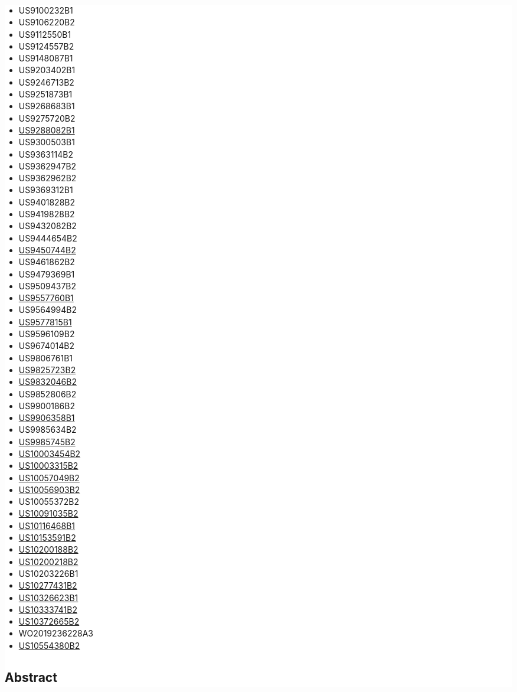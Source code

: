  * US9100232B1
 * US9106220B2
 * US9112550B1
 * US9124557B2
 * US9148087B1
 * US9203402B1
 * US9246713B2
 * US9251873B1
 * US9268683B1
 * US9275720B2
 * [US9288082B1](US9288082B1.md)
 * US9300503B1
 * US9363114B2
 * US9362947B2
 * US9362962B2
 * US9369312B1
 * US9401828B2
 * US9419828B2
 * US9432082B2
 * US9444654B2
 * [US9450744B2](US9450744B2.md)
 * US9461862B2
 * US9479369B1
 * US9509437B2
 * [US9557760B1](US9557760B1.md)
 * US9564994B2
 * [US9577815B1](US9577815B1.md)
 * US9596109B2
 * US9674014B2
 * US9806761B1
 * [US9825723B2](US9825723B2.md)
 * [US9832046B2](US9832046B2.md)
 * US9852806B2
 * US9900186B2
 * [US9906358B1](US9906358B1.md)
 * US9985634B2
 * [US9985745B2](US9985745B2.md)
 * [US10003454B2](US10003454B2.md)
 * [US10003315B2](US10003315B2.md)
 * [US10057049B2](US10057049B2.md)
 * [US10056903B2](US10056903B2.md)
 * US10055372B2
 * [US10091035B2](US10091035B2.md)
 * [US10116468B1](US10116468B1.md)
 * [US10153591B2](US10153591B2.md)
 * [US10200188B2](US10200188B2.md)
 * [US10200218B2](US10200218B2.md)
 * US10203226B1
 * [US10277431B2](US10277431B2.md)
 * [US10326623B1](US10326623B1.md)
 * [US10333741B2](US10333741B2.md)
 * [US10372665B2](US10372665B2.md)
 * WO2019236228A3
 * [US10554380B2](US10554380B2.md)
## Abstract
